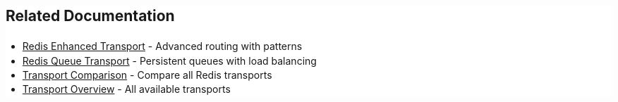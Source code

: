 ## Related Documentation

- [Redis Enhanced Transport](redis-enhanced-transport.md) - Advanced routing with patterns
- [Redis Queue Transport](redis-queue-transport.md) - Persistent queues with load balancing  
- [Transport Comparison](redis-transport-comparison.md) - Compare all Redis transports
- [Transport Overview](../reference/transports.md) - All available transports
